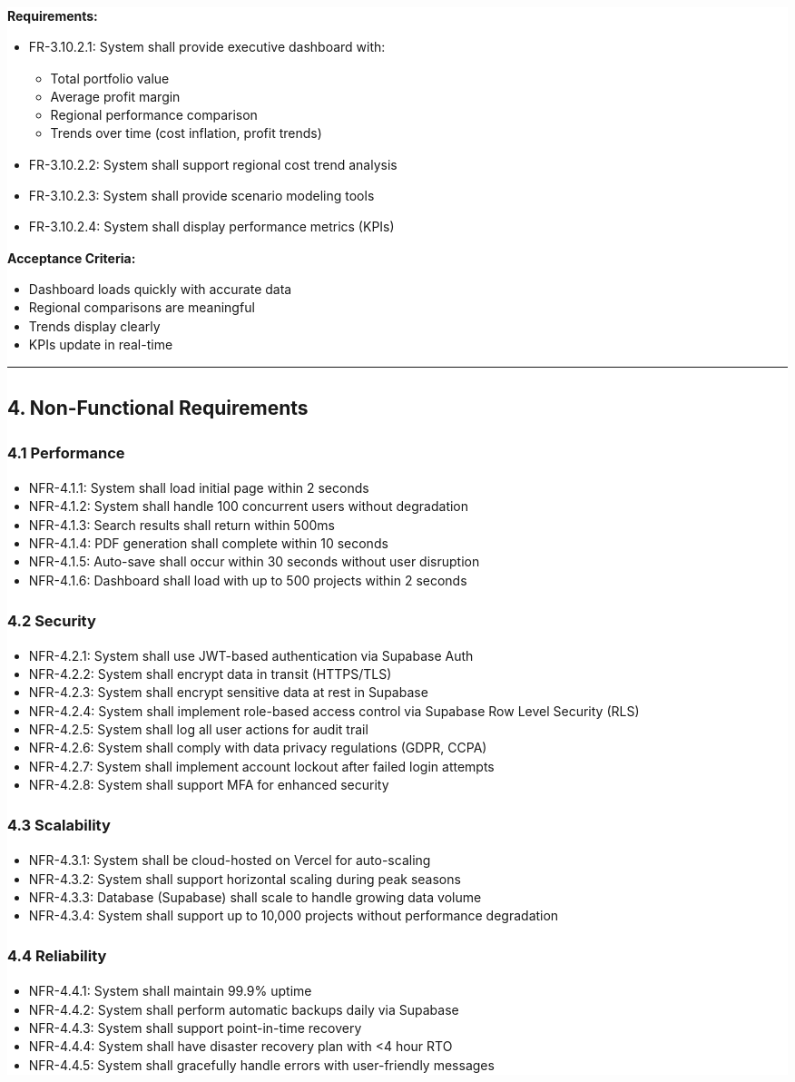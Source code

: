 **Requirements:**
- FR-3.10.2.1: System shall provide executive dashboard with:
  - Total portfolio value
  - Average profit margin
  - Regional performance comparison
  - Trends over time (cost inflation, profit trends)

- FR-3.10.2.2: System shall support regional cost trend analysis
- FR-3.10.2.3: System shall provide scenario modeling tools
- FR-3.10.2.4: System shall display performance metrics (KPIs)

**Acceptance Criteria:**
- Dashboard loads quickly with accurate data
- Regional comparisons are meaningful
- Trends display clearly
- KPIs update in real-time

---

## 4. Non-Functional Requirements

### 4.1 Performance
- NFR-4.1.1: System shall load initial page within 2 seconds
- NFR-4.1.2: System shall handle 100 concurrent users without degradation
- NFR-4.1.3: Search results shall return within 500ms
- NFR-4.1.4: PDF generation shall complete within 10 seconds
- NFR-4.1.5: Auto-save shall occur within 30 seconds without user disruption
- NFR-4.1.6: Dashboard shall load with up to 500 projects within 2 seconds

### 4.2 Security
- NFR-4.2.1: System shall use JWT-based authentication via Supabase Auth
- NFR-4.2.2: System shall encrypt data in transit (HTTPS/TLS)
- NFR-4.2.3: System shall encrypt sensitive data at rest in Supabase
- NFR-4.2.4: System shall implement role-based access control via Supabase Row Level Security (RLS)
- NFR-4.2.5: System shall log all user actions for audit trail
- NFR-4.2.6: System shall comply with data privacy regulations (GDPR, CCPA)
- NFR-4.2.7: System shall implement account lockout after failed login attempts
- NFR-4.2.8: System shall support MFA for enhanced security

### 4.3 Scalability
- NFR-4.3.1: System shall be cloud-hosted on Vercel for auto-scaling
- NFR-4.3.2: System shall support horizontal scaling during peak seasons
- NFR-4.3.3: Database (Supabase) shall scale to handle growing data volume
- NFR-4.3.4: System shall support up to 10,000 projects without performance degradation

### 4.4 Reliability
- NFR-4.4.1: System shall maintain 99.9% uptime
- NFR-4.4.2: System shall perform automatic backups daily via Supabase
- NFR-4.4.3: System shall support point-in-time recovery
- NFR-4.4.4: System shall have disaster recovery plan with <4 hour RTO
- NFR-4.4.5: System shall gracefully handle errors with user-friendly messages
